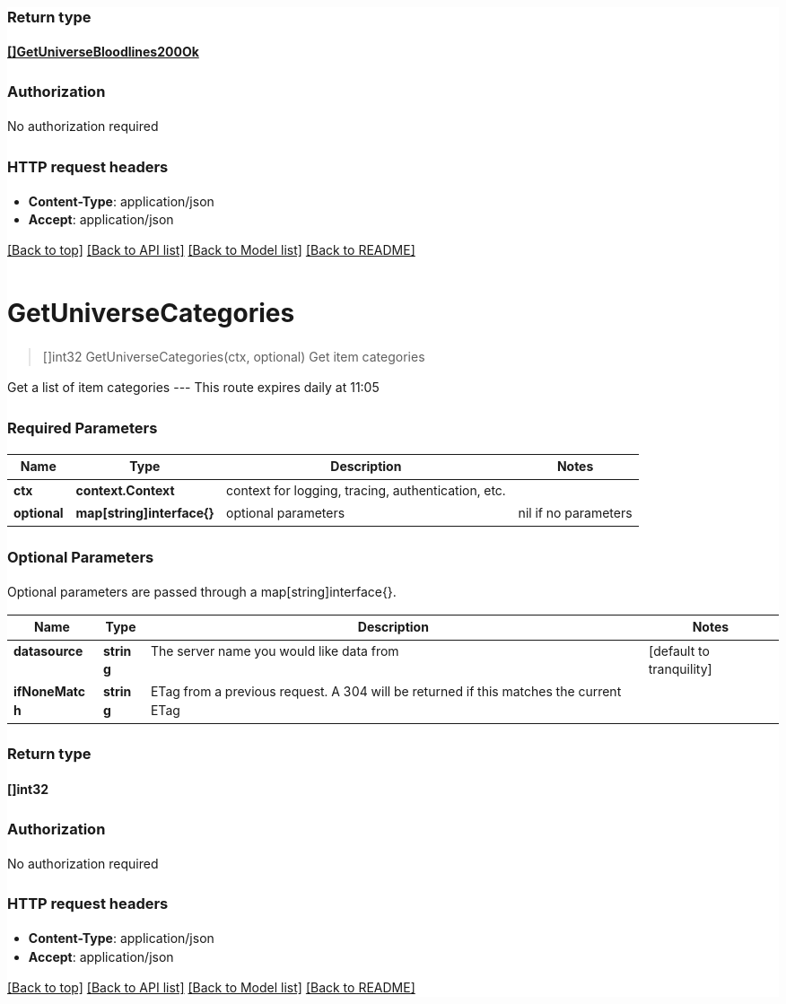 ### Return type

[**[]GetUniverseBloodlines200Ok**](get_universe_bloodlines_200_ok.md)

### Authorization

No authorization required

### HTTP request headers

 - **Content-Type**: application/json
 - **Accept**: application/json

[[Back to top]](#) [[Back to API list]](../README.md#documentation-for-api-endpoints) [[Back to Model list]](../README.md#documentation-for-models) [[Back to README]](../README.md)

# **GetUniverseCategories**
> []int32 GetUniverseCategories(ctx, optional)
Get item categories

Get a list of item categories  ---  This route expires daily at 11:05

### Required Parameters

Name | Type | Description  | Notes
------------- | ------------- | ------------- | -------------
 **ctx** | **context.Context** | context for logging, tracing, authentication, etc.
 **optional** | **map[string]interface{}** | optional parameters | nil if no parameters

### Optional Parameters
Optional parameters are passed through a map[string]interface{}.

Name | Type | Description  | Notes
------------- | ------------- | ------------- | -------------
 **datasource** | **string**| The server name you would like data from | [default to tranquility]
 **ifNoneMatch** | **string**| ETag from a previous request. A 304 will be returned if this matches the current ETag | 

### Return type

**[]int32**

### Authorization

No authorization required

### HTTP request headers

 - **Content-Type**: application/json
 - **Accept**: application/json

[[Back to top]](#) [[Back to API list]](../README.md#documentation-for-api-endpoints) [[Back to Model list]](../README.md#documentation-for-models) [[Back to README]](../README.md)
